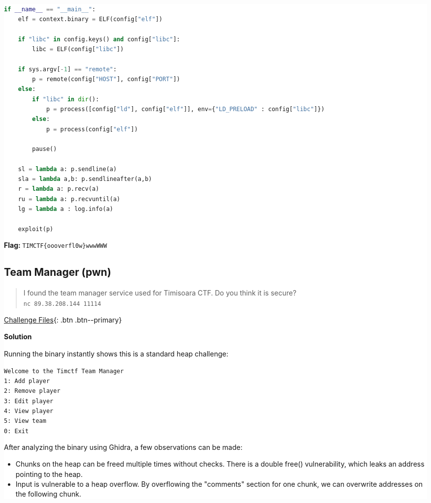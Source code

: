 ```python
if __name__ == "__main__":
    elf = context.binary = ELF(config["elf"])

    if "libc" in config.keys() and config["libc"]:
        libc = ELF(config["libc"])

    if sys.argv[-1] == "remote":
        p = remote(config["HOST"], config["PORT"])
    else:
        if "libc" in dir(): 
            p = process([config["ld"], config["elf"]], env={"LD_PRELOAD" : config["libc"]})
        else: 
            p = process(config["elf"])

        pause()

    sl = lambda a: p.sendline(a)
    sla = lambda a,b: p.sendlineafter(a,b)
    r = lambda a: p.recv(a)
    ru = lambda a: p.recvuntil(a)
    lg = lambda a : log.info(a)

    exploit(p)
```

**Flag:** `TIMCTF{oooverfl0w}wwwWWW`

## Team Manager (pwn)

> I found the team manager service used for Timisoara CTF. Do you think it is secure?  
> `nc 89.38.208.144 11114`

[Challenge Files](https://github.com/MiloTruck/CTF-Archive/tree/master/Timisoara%20CTF%202019%20Qualification%20Round/Binary%20Exploitation/Team%20Manager%20%5B300%5D){: .btn .btn--primary}

**Solution**

Running the binary instantly shows this is a standard heap challenge:
```
Welcome to the Timctf Team Manager
1: Add player
2: Remove player
3: Edit player
4: View player
5: View team
0: Exit
```

After analyzing the binary using Ghidra, a few observations can be made:
* Chunks on the heap can be freed multiple times without checks. There is a double free() vulnerability, which leaks an address pointing to the heap.
* Input is vulnerable to a heap overflow. By overflowing the "comments" section for one chunk, we can overwrite addresses on the following chunk.
